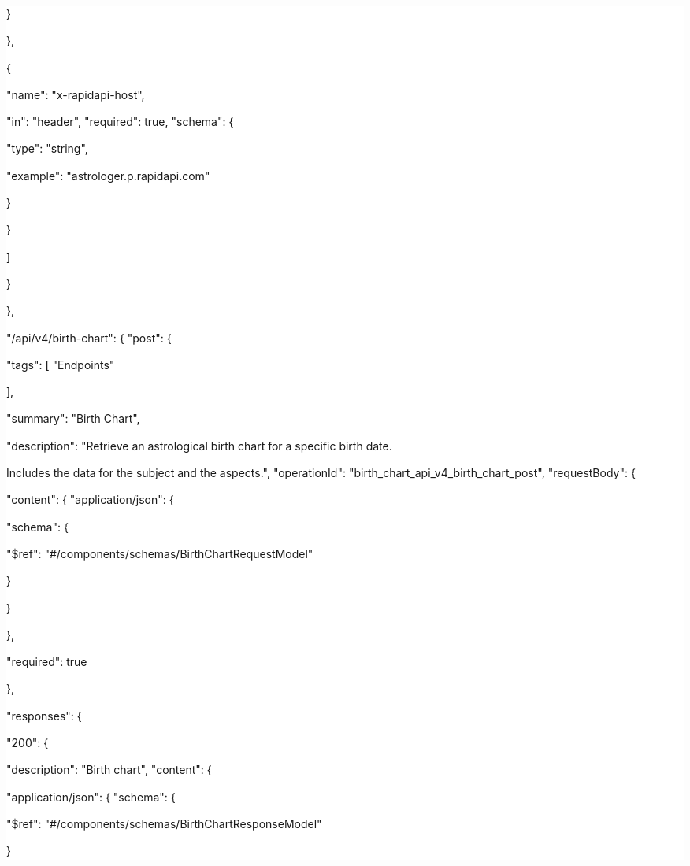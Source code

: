 }

},

{

"name": "x-rapidapi-host",

"in": "header", "required": true, "schema": {

"type": "string",

"example": "astrologer.p.rapidapi.com"

}

}

]

}

},

"/api/v4/birth-chart": { "post": {

"tags": [ "Endpoints"

],

"summary": "Birth Chart",

"description": "Retrieve an astrological birth chart for a specific birth date.

Includes the data for the subject and the aspects.", "operationId": "birth_chart_api_v4_birth_chart_post", "requestBody": {

"content": { "application/json": {

"schema": {

"$ref": "#/components/schemas/BirthChartRequestModel"

}

}

},

"required": true

},

"responses": {

"200": {

"description": "Birth chart", "content": {

"application/json": { "schema": {

"$ref": "#/components/schemas/BirthChartResponseModel"

}
